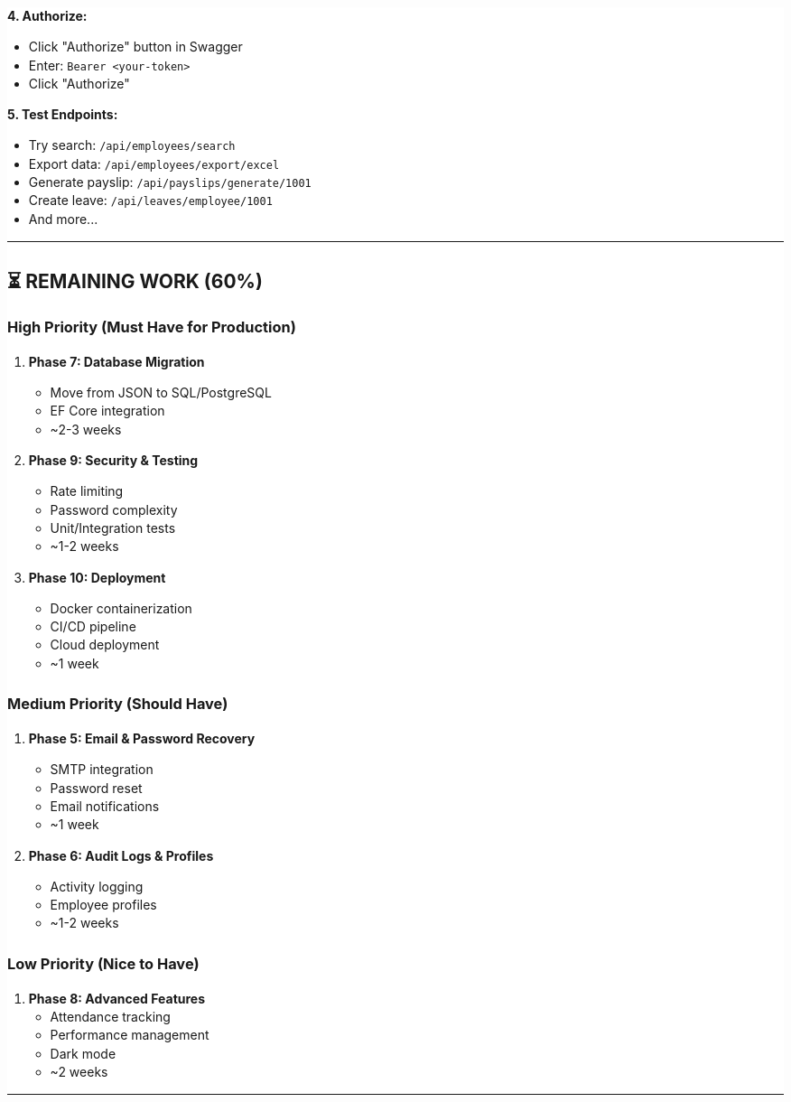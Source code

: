 **4. Authorize:**
- Click "Authorize" button in Swagger
- Enter: `Bearer <your-token>`
- Click "Authorize"

**5. Test Endpoints:**
- Try search: `/api/employees/search`
- Export data: `/api/employees/export/excel`
- Generate payslip: `/api/payslips/generate/1001`
- Create leave: `/api/leaves/employee/1001`
- And more...

---

## ⏳ REMAINING WORK (60%)

### High Priority (Must Have for Production)
1. **Phase 7: Database Migration** 
   - Move from JSON to SQL/PostgreSQL
   - EF Core integration
   - ~2-3 weeks

2. **Phase 9: Security & Testing**
   - Rate limiting
   - Password complexity
   - Unit/Integration tests
   - ~1-2 weeks

3. **Phase 10: Deployment**
   - Docker containerization
   - CI/CD pipeline
   - Cloud deployment
   - ~1 week

### Medium Priority (Should Have)
1. **Phase 5: Email & Password Recovery**
   - SMTP integration
   - Password reset
   - Email notifications
   - ~1 week

2. **Phase 6: Audit Logs & Profiles**
   - Activity logging
   - Employee profiles
   - ~1-2 weeks

### Low Priority (Nice to Have)
1. **Phase 8: Advanced Features**
   - Attendance tracking
   - Performance management
   - Dark mode
   - ~2 weeks

---